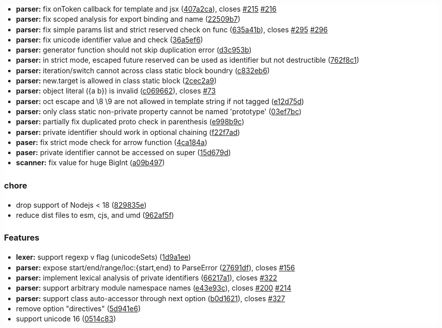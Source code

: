 - **parser:** fix onToken callback for template and jsx ([407a2ca](https://github.com/meriyah/meriyah/commit/407a2ca5ba2a0d309a5bc0ba362d3ec37afbbaa4)), closes [#215](https://github.com/meriyah/meriyah/issues/215) [#216](https://github.com/meriyah/meriyah/issues/216)
- **parser:** fix scoped analysis for export binding and name ([22509b7](https://github.com/meriyah/meriyah/commit/22509b7384e625df5ebf9689544df984b4811ba7))
- **parser:** fix simple params list and strict reserved check on func ([635a41b](https://github.com/meriyah/meriyah/commit/635a41b9054e84924e6778bf8c2d1d8a8e7d1f1a)), closes [#295](https://github.com/meriyah/meriyah/issues/295) [#296](https://github.com/meriyah/meriyah/issues/296)
- **parser:** fix unicode identifier value and check ([36a5ef6](https://github.com/meriyah/meriyah/commit/36a5ef66557e853efd1d63c36b313697903b0560))
- **parser:** generator function should not skip duplication error ([d3c953b](https://github.com/meriyah/meriyah/commit/d3c953b2023d513333c8219a762aede08c454a87))
- **parser:** in strict mode, escaped future reserved can be used as identifier but not destructible ([762f8c1](https://github.com/meriyah/meriyah/commit/762f8c1fa2282d36985eb068963f9db10533c040))
- **parser:** iteration/switch cannot across class static block boundry ([c832eb6](https://github.com/meriyah/meriyah/commit/c832eb67e5d36edaced0e96d9f6ecb8ac3b6fe8a))
- **parser:** new.target is allowed in class static block ([2cec2a9](https://github.com/meriyah/meriyah/commit/2cec2a94868e6e14b80636a542709183c7934463))
- **parser:** object literal ({a b}) is invalid ([c069662](https://github.com/meriyah/meriyah/commit/c069662755085a0f85174898eacb299a631ea92f)), closes [#73](https://github.com/meriyah/meriyah/issues/73)
- **parser:** oct escape and \8 \9 are not allowed in template string if not tagged ([e12d75d](https://github.com/meriyah/meriyah/commit/e12d75d4845a76e08ac42a087d6142d1ffdbb23c))
- **parser:** only class static non-private property cannot be named 'prototype' ([03ef7bc](https://github.com/meriyah/meriyah/commit/03ef7bce129d43d1b17d03bc08a606704f1747d6))
- **parser:** partially fix duplicated proto check in parenthesis ([e998b9c](https://github.com/meriyah/meriyah/commit/e998b9c17933b0b178959cd83f336e81dbe491e9))
- **parser:** private identifier should work in optional chaining ([f22f7ad](https://github.com/meriyah/meriyah/commit/f22f7ada24bc0755d9717fca4a9f5e95a31a3716))
- **paser:** fix strict mode check for arrow function ([4ca184a](https://github.com/meriyah/meriyah/commit/4ca184a0e2ee369b959d2d514c9d614278dc7863))
- **paser:** private identifier cannot be accessed on super ([15d679d](https://github.com/meriyah/meriyah/commit/15d679df1a44de770b42ab872808f79ea95457bd))
- **scanner:** fix value for huge BigInt ([a09b497](https://github.com/meriyah/meriyah/commit/a09b497d4085bb491515ab50f450f92e4feb6014))

### chore

- drop support of Nodejs < 18 ([829835e](https://github.com/meriyah/meriyah/commit/829835ece5f7cb0ae1e5dc2971405c42277db7f0))
- reduce dist files to esm, cjs, and umd ([962af5f](https://github.com/meriyah/meriyah/commit/962af5f7c7fd1002668cd7c3c561ec2db5ca279f))

### Features

- **lexer:** support regexp v flag (unicodeSets) ([1d9a1ee](https://github.com/meriyah/meriyah/commit/1d9a1ee3de5d1dd31525f74bc5a117af1924d620))
- **parser:** expose start/end/range/loc:{start,end} to ParseError ([27691df](https://github.com/meriyah/meriyah/commit/27691dffbaeb09cf9e070d370838793195514f3d)), closes [#156](https://github.com/meriyah/meriyah/issues/156)
- **parser:** implement lexical analysis of private identifiers ([66217a1](https://github.com/meriyah/meriyah/commit/66217a1c44d6be91dd8391774c821a1cfee93afb)), closes [#322](https://github.com/meriyah/meriyah/issues/322)
- **parser:** support arbitrary module namespace names ([e43e93c](https://github.com/meriyah/meriyah/commit/e43e93c37c591e4315b53d4ed443d12adee1600f)), closes [#200](https://github.com/meriyah/meriyah/issues/200) [#214](https://github.com/meriyah/meriyah/issues/214)
- **parser:** support class auto-accessor through next option ([b0d1621](https://github.com/meriyah/meriyah/commit/b0d16211765d85fd8e32d771f20703eb99ef2561)), closes [#327](https://github.com/meriyah/meriyah/issues/327)
- remove option "directives" ([5d941e6](https://github.com/meriyah/meriyah/commit/5d941e6480115dabbb0358142bde7703f47980c1))
- support unicode 16 ([0514c83](https://github.com/meriyah/meriyah/commit/0514c83e8bfed18ed13a07a5c8d201ac5bb6c181))
